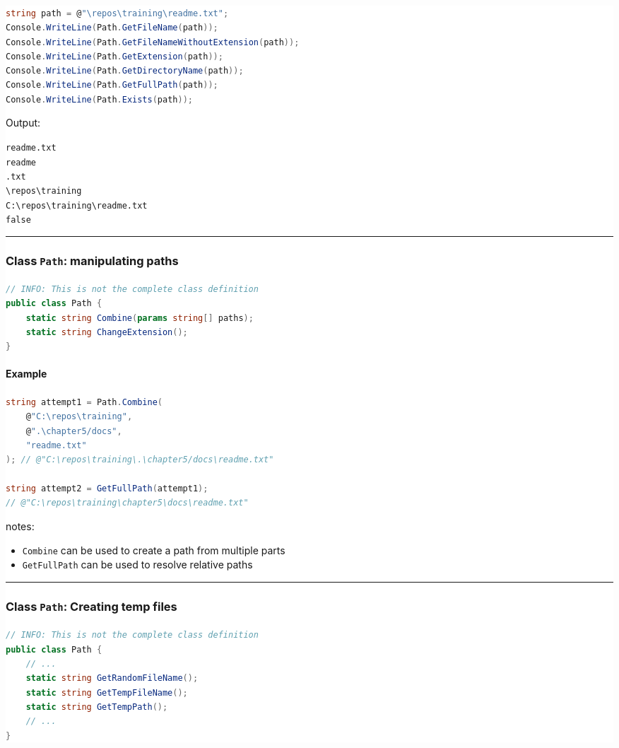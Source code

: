 ```csharp []
string path = @"\repos\training\readme.txt";
Console.WriteLine(Path.GetFileName(path));
Console.WriteLine(Path.GetFileNameWithoutExtension(path));
Console.WriteLine(Path.GetExtension(path));
Console.WriteLine(Path.GetDirectoryName(path));
Console.WriteLine(Path.GetFullPath(path));
Console.WriteLine(Path.Exists(path));
```

Output:
```txt []
readme.txt
readme
.txt
\repos\training
C:\repos\training\readme.txt
false
```

-------------------------------------------------------------------------------
### Class `Path`: manipulating paths

```csharp []
// INFO: This is not the complete class definition
public class Path {
    static string Combine(params string[] paths);
    static string ChangeExtension();
}
```

#### Example
    
```csharp []
string attempt1 = Path.Combine(
    @"C:\repos\training", 
    @".\chapter5/docs", 
    "readme.txt"
); // @"C:\repos\training\.\chapter5/docs\readme.txt"

string attempt2 = GetFullPath(attempt1); 
// @"C:\repos\training\chapter5\docs\readme.txt"
```

notes:
- `Combine` can be used to create a path from multiple parts
- `GetFullPath` can be used to resolve relative paths

-------------------------------------------------------------------------------
### Class `Path`: Creating temp files

```csharp []
// INFO: This is not the complete class definition
public class Path {
    // ...
    static string GetRandomFileName();
    static string GetTempFileName();
    static string GetTempPath();
    // ...
}
```
